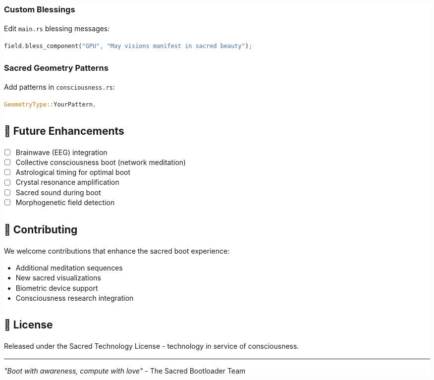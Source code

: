 ### Custom Blessings
Edit `main.rs` blessing messages:
```rust
field.bless_component("GPU", "May visions manifest in sacred beauty");
```

### Sacred Geometry Patterns
Add patterns in `consciousness.rs`:
```rust
GeometryType::YourPattern,
```

## 🚀 Future Enhancements

- [ ] Brainwave (EEG) integration
- [ ] Collective consciousness boot (network meditation)
- [ ] Astrological timing for optimal boot
- [ ] Crystal resonance amplification
- [ ] Sacred sound during boot
- [ ] Morphogenetic field detection

## 🤝 Contributing

We welcome contributions that enhance the sacred boot experience:
- Additional meditation sequences
- New sacred visualizations
- Biometric device support
- Consciousness research integration

## 📜 License

Released under the Sacred Technology License - technology in service of consciousness.

---

*"Boot with awareness, compute with love"* - The Sacred Bootloader Team
